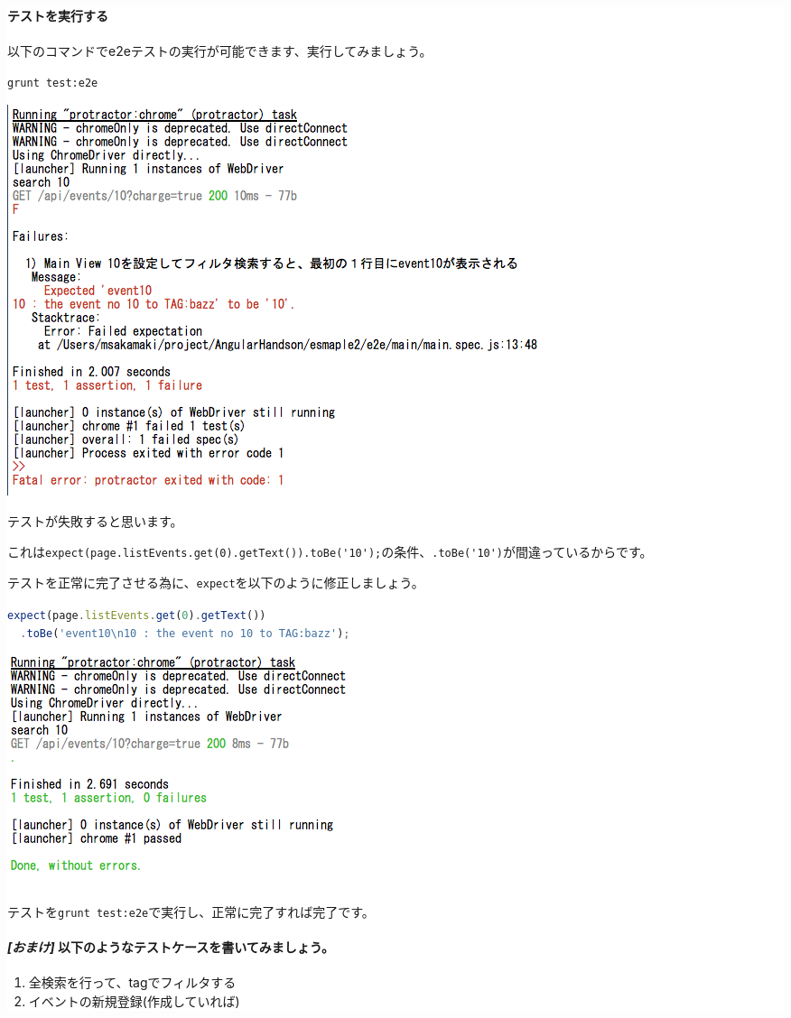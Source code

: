 #### テストを実行する

以下のコマンドでe2eテストの実行が可能できます、実行してみましょう。


```sh
grunt test:e2e
```

![](images/e2eng.png)

テストが失敗すると思います。

これは`expect(page.listEvents.get(0).getText()).toBe('10');`の条件、`.toBe('10')`が間違っているからです。

テストを正常に完了させる為に、`expect`を以下のように修正しましょう。


```javascript
expect(page.listEvents.get(0).getText())
  .toBe('event10\n10 : the event no 10 to TAG:bazz');
```

![](images/e2eok.png)


テストを`grunt test:e2e`で実行し、正常に完了すれば完了です。

#### *[おまけ]* 以下のようなテストケースを書いてみましょう。

 1. 全検索を行って、tagでフィルタする
 1. イベントの新規登録(作成していれば)


